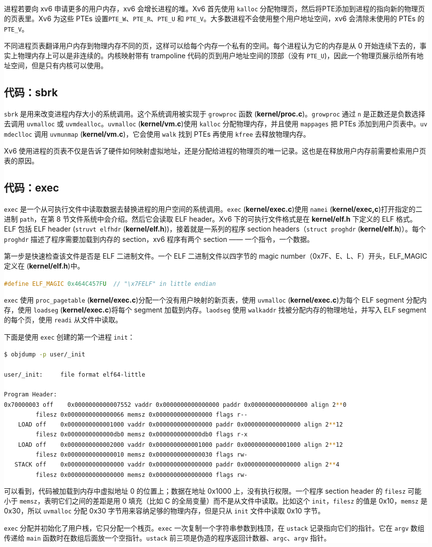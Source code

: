 进程若要向 xv6 申请更多的用户内存，xv6 会增长进程的堆。Xv6 首先使用 `kalloc` 分配物理页，然后将PTE添加到进程的指向新的物理页的页表里。Xv6 为这些 PTEs 设置`PTE_W`、`PTE_R`、`PTE_U` 和 `PTE_V`。大多数进程不会使用整个用户地址空间，xv6 会清除未使用的 PTEs 的 `PTE_V`。

不同进程页表翻译用户内存到物理内存不同的页，这样可以给每个内存一个私有的空间。每个进程认为它的内存是从 0 开始连续下去的，事实上物理内存上可以是非连续的。内核映射带有 trampoline 代码的页到用户地址空间的顶部（没有 `PTE_U`)，因此一个物理页展示给所有地址空间，但是只有内核可以使用。

## 代码：sbrk

`sbrk` 是用来改变进程内存大小的系统调用。这个系统调用被实现于 `growproc` 函数 (**kernel/proc.c**)。`growproc` 通过 `n` 是正数还是负数选择去调用 `uvmalloc` 或 `uvmdealloc`。`uvmalloc` (**kernel/vm.c**)使用 `kalloc` 分配物理内存，并且使用 `mappages` 把 PTEs 添加到用户页表中。`uvmdeclloc` 调用 `uvmunmap` (**kernel/vm.c**)，它会使用 `walk` 找到 PTEs 再使用 `kfree` 去释放物理内存。

Xv6 使用进程的页表不仅是告诉了硬件如何映射虚拟地址，还是分配给进程的物理页的唯一记录。这也是在释放用户内存前需要检索用户页表的原因。

## 代码：exec

`exec` 是一个从可执行文件中读取数据去替换进程的用户空间的系统调用。`exec` (**kernel/exec.c**)使用 `namei` (**kernel/exec,c**)打开指定的二进制 `path`，在第 8 节文件系统中会介绍。然后它会读取 ELF header。Xv6 下的可执行文件格式是在 **kernel/elf.h** 下定义的 ELF 格式。ELF 包括 ELF header (`struvt elfhdr` (**kernel/elf.h**))，接着就是一系列的程序 section headers（`struct proghdr` (**kernel/elf.h**)）。每个 `proghdr` 描述了程序需要加载到内存的 section，xv6 程序有两个 section —— 一个指令，一个数据。

第一步是快速检查该文件是否是 ELF 二进制文件。一个 ELF 二进制文件以四字节的 magic number（0x7F、E、L、F）开头，ELF_MAGIC 定义在 (**kernel/elf.h**)中。

```c
#define ELF_MAGIC 0x464C457FU  // "\x7FELF" in little endian
```

`exec` 使用 `proc_pagetable` (**kernel/exec.c**)分配一个没有用户映射的新页表，使用 `uvmalloc` (**kernel/exec.c**)为每个 ELF segment 分配内存，使用 `loadseg` (**kernel/exec.c**)将每个 segment 加载到内存。`laodseg` 使用 `walkaddr` 找被分配内存的物理地址，并写入 ELF segment 的每个页，使用 `readi` 从文件中读取。

下面是使用 `exec` 创建的第一个进程 `init`：

```bash
$ objdump -p user/_init

user/_init:     file format elf64-little

Program Header:
0x70000003 off    0x0000000000007552 vaddr 0x0000000000000000 paddr 0x0000000000000000 align 2**0
         filesz 0x0000000000000066 memsz 0x0000000000000000 flags r--
    LOAD off    0x0000000000001000 vaddr 0x0000000000000000 paddr 0x0000000000000000 align 2**12
         filesz 0x0000000000000db0 memsz 0x0000000000000db0 flags r-x
    LOAD off    0x0000000000002000 vaddr 0x0000000000001000 paddr 0x0000000000001000 align 2**12
         filesz 0x0000000000000010 memsz 0x0000000000000030 flags rw-
   STACK off    0x0000000000000000 vaddr 0x0000000000000000 paddr 0x0000000000000000 align 2**4
         filesz 0x0000000000000000 memsz 0x0000000000000000 flags rw-
```

可以看到，代码被加载到内存中虚拟地址 0 的位置上；数据在地址 0x1000 上，没有执行权限。一个程序 section header 的 `filesz` 可能小于 `memsz`，表明它们之间的差距是用 0 填充（比如 C 的全局变量）而不是从文件中读取。比如这个 `init`，`filesz` 的值是 0x10，`memsz` 是0x30，所以 `uvmalloc` 分配 0x30 字节用来容纳足够的物理内存，但是只从 `init` 文件中读取 0x10 字节。

`exec` 分配并初始化了用户桟，它只分配一个桟页。`exec` 一次复制一个字符串参数到栈顶，在 `ustack` 记录指向它们的指针。它在 `argv` 数组传递给 `main` 函数时在数组后面放一个空指针。`ustack` 前三项是伪造的程序返回计数器、`argc`、`argv` 指针。
